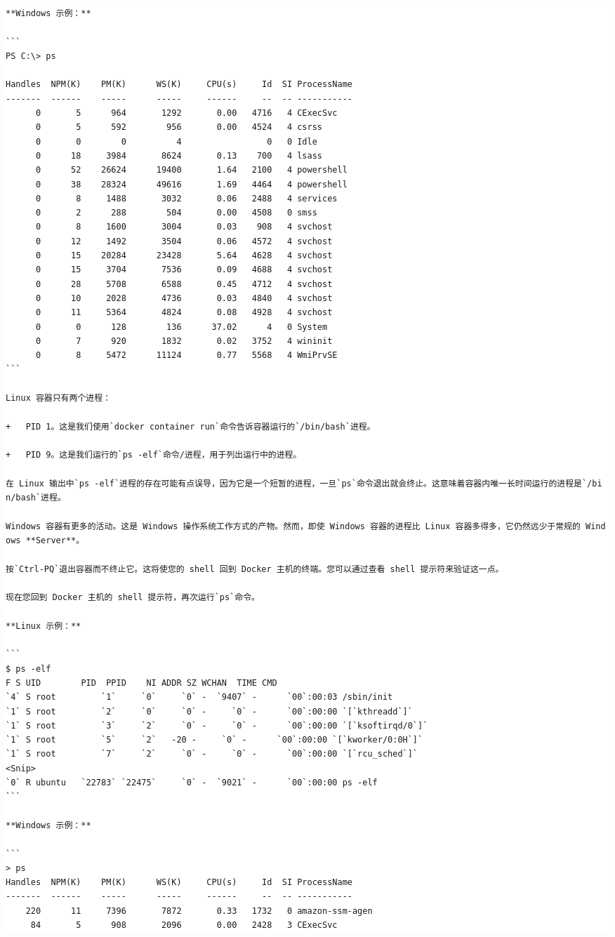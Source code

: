 ``````` 
**Windows 示例：**

```
PS C:\> ps

Handles  NPM(K)    PM(K)      WS(K)     CPU(s)     Id  SI ProcessName
-------  ------    -----      -----     ------     --  -- -----------
      0       5      964       1292       0.00   4716   4 CExecSvc
      0       5      592        956       0.00   4524   4 csrss
      0       0        0          4                 0   0 Idle
      0      18     3984       8624       0.13    700   4 lsass
      0      52    26624      19400       1.64   2100   4 powershell
      0      38    28324      49616       1.69   4464   4 powershell
      0       8     1488       3032       0.06   2488   4 services
      0       2      288        504       0.00   4508   0 smss
      0       8     1600       3004       0.03    908   4 svchost
      0      12     1492       3504       0.06   4572   4 svchost
      0      15    20284      23428       5.64   4628   4 svchost
      0      15     3704       7536       0.09   4688   4 svchost
      0      28     5708       6588       0.45   4712   4 svchost
      0      10     2028       4736       0.03   4840   4 svchost
      0      11     5364       4824       0.08   4928   4 svchost
      0       0      128        136      37.02      4   0 System
      0       7      920       1832       0.02   3752   4 wininit
      0       8     5472      11124       0.77   5568   4 WmiPrvSE 
```

Linux 容器只有两个进程：

+   PID 1。这是我们使用`docker container run`命令告诉容器运行的`/bin/bash`进程。

+   PID 9。这是我们运行的`ps -elf`命令/进程，用于列出运行中的进程。

在 Linux 输出中`ps -elf`进程的存在可能有点误导，因为它是一个短暂的进程，一旦`ps`命令退出就会终止。这意味着容器内唯一长时间运行的进程是`/bin/bash`进程。

Windows 容器有更多的活动。这是 Windows 操作系统工作方式的产物。然而，即使 Windows 容器的进程比 Linux 容器多得多，它仍然远少于常规的 Windows **Server**。

按`Ctrl-PQ`退出容器而不终止它。这将使您的 shell 回到 Docker 主机的终端。您可以通过查看 shell 提示符来验证这一点。

现在您回到 Docker 主机的 shell 提示符，再次运行`ps`命令。

**Linux 示例：**

```
$ ps -elf
F S UID        PID  PPID    NI ADDR SZ WCHAN  TIME CMD
`4` S root         `1`     `0`     `0` -  `9407` -      `00`:00:03 /sbin/init
`1` S root         `2`     `0`     `0` -     `0` -      `00`:00:00 `[`kthreadd`]`
`1` S root         `3`     `2`     `0` -     `0` -      `00`:00:00 `[`ksoftirqd/0`]`
`1` S root         `5`     `2`   -20 -     `0` -      `00`:00:00 `[`kworker/0:0H`]`
`1` S root         `7`     `2`     `0` -     `0` -      `00`:00:00 `[`rcu_sched`]`
<Snip>
`0` R ubuntu   `22783` `22475`     `0` -  `9021` -      `00`:00:00 ps -elf 
```

**Windows 示例：**

```
> ps
Handles  NPM(K)    PM(K)      WS(K)     CPU(s)     Id  SI ProcessName
-------  ------    -----      -----     ------     --  -- -----------
    220      11     7396       7872       0.33   1732   0 amazon-ssm-agen
     84       5      908       2096       0.00   2428   3 CExecSvc
```````
